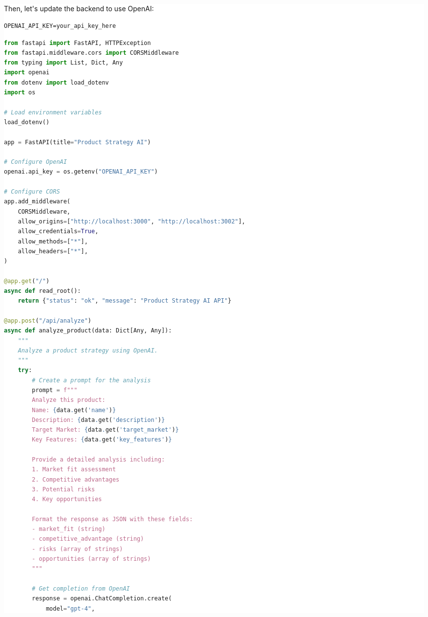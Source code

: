 Then, let's update the backend to use OpenAI:

```plaintext
OPENAI_API_KEY=your_api_key_here
```

```python
from fastapi import FastAPI, HTTPException
from fastapi.middleware.cors import CORSMiddleware
from typing import List, Dict, Any
import openai
from dotenv import load_dotenv
import os

# Load environment variables
load_dotenv()

app = FastAPI(title="Product Strategy AI")

# Configure OpenAI
openai.api_key = os.getenv("OPENAI_API_KEY")

# Configure CORS
app.add_middleware(
    CORSMiddleware,
    allow_origins=["http://localhost:3000", "http://localhost:3002"],
    allow_credentials=True,
    allow_methods=["*"],
    allow_headers=["*"],
)

@app.get("/")
async def read_root():
    return {"status": "ok", "message": "Product Strategy AI API"}

@app.post("/api/analyze")
async def analyze_product(data: Dict[Any, Any]):
    """
    Analyze a product strategy using OpenAI.
    """
    try:
        # Create a prompt for the analysis
        prompt = f"""
        Analyze this product:
        Name: {data.get('name')}
        Description: {data.get('description')}
        Target Market: {data.get('target_market')}
        Key Features: {data.get('key_features')}

        Provide a detailed analysis including:
        1. Market fit assessment
        2. Competitive advantages
        3. Potential risks
        4. Key opportunities
        
        Format the response as JSON with these fields:
        - market_fit (string)
        - competitive_advantage (string)
        - risks (array of strings)
        - opportunities (array of strings)
        """

        # Get completion from OpenAI
        response = openai.ChatCompletion.create(
            model="gpt-4",
```